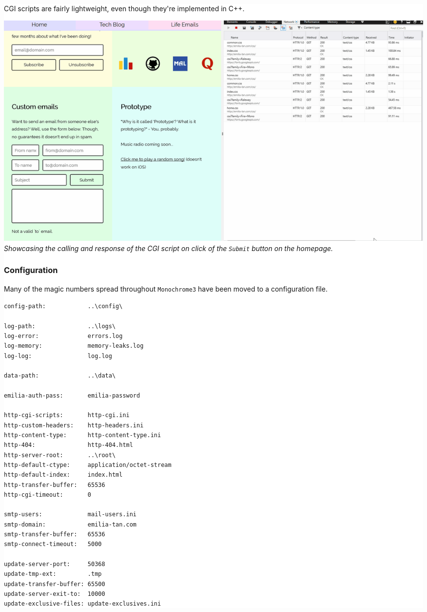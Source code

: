 CGI scripts are fairly lightweight, even though they're implemented in C++.

![](assets/emilia/cgi-emails.gif)
*Showcasing the calling and response of the CGI script on click of the `Submit` button on the homepage.*

### Configuration

Many of the magic numbers spread throughout `Monochrome3` have been moved to a configuration file.

```
config-path:            ..\config\

log-path:               ..\logs\
log-error:              errors.log
log-memory:             memory-leaks.log
log-log:                log.log

data-path:              ..\data\

emilia-auth-pass:       emilia-password

http-cgi-scripts:       http-cgi.ini
http-custom-headers:	http-headers.ini
http-content-type:      http-content-type.ini
http-404:               http-404.html
http-server-root:       ..\root\
http-default-ctype:     application/octet-stream
http-default-index:     index.html
http-transfer-buffer:	65536
http-cgi-timeout:       0

smtp-users:             mail-users.ini
smtp-domain:	        emilia-tan.com
smtp-transfer-buffer:	65536
smtp-connect-timeout:	5000

update-server-port:     50368
update-tmp-ext:         .tmp
update-transfer-buffer:	65500
update-server-exit-to:	10000
update-exclusive-files:	update-exclusives.ini
```